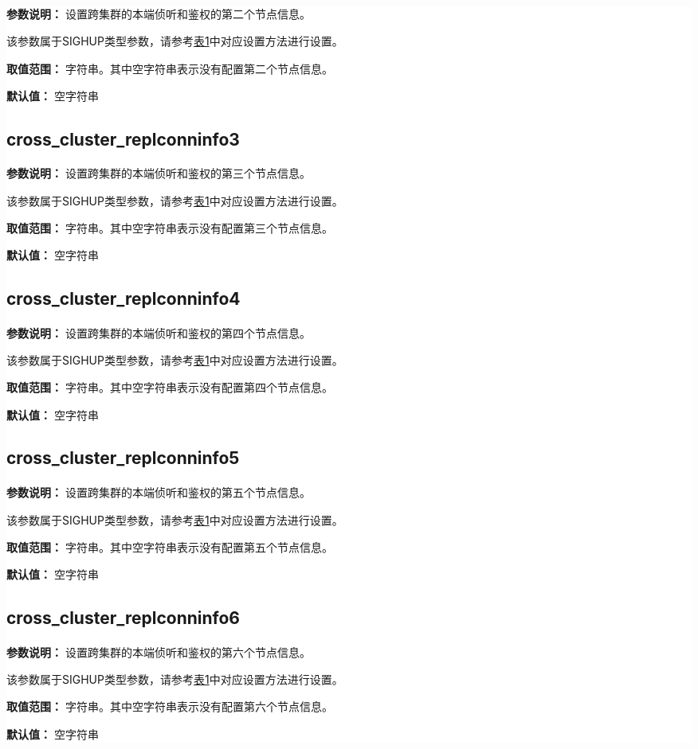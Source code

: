 **参数说明：** 设置跨集群的本端侦听和鉴权的第二个节点信息。

该参数属于SIGHUP类型参数，请参考[表1](重设参数.md#zh-cn_topic_0283137176_zh-cn_topic_0237121562_zh-cn_topic_0059777490_t91a6f212010f4503b24d7943aed6d846)中对应设置方法进行设置。

**取值范围：** 字符串。其中空字符串表示没有配置第二个节点信息。

**默认值：** 空字符串

## cross\_cluster\_replconninfo3<a name="section655065375310"></a>

**参数说明：** 设置跨集群的本端侦听和鉴权的第三个节点信息。

该参数属于SIGHUP类型参数，请参考[表1](重设参数.md#zh-cn_topic_0283137176_zh-cn_topic_0237121562_zh-cn_topic_0059777490_t91a6f212010f4503b24d7943aed6d846)中对应设置方法进行设置。

**取值范围：** 字符串。其中空字符串表示没有配置第三个节点信息。

**默认值：** 空字符串

## cross\_cluster\_replconninfo4<a name="section95504535538"></a>

**参数说明：** 设置跨集群的本端侦听和鉴权的第四个节点信息。

该参数属于SIGHUP类型参数，请参考[表1](重设参数.md#zh-cn_topic_0283137176_zh-cn_topic_0237121562_zh-cn_topic_0059777490_t91a6f212010f4503b24d7943aed6d846)中对应设置方法进行设置。

**取值范围：** 字符串。其中空字符串表示没有配置第四个节点信息。

**默认值：** 空字符串

## cross\_cluster\_replconninfo5<a name="section1550175310534"></a>

**参数说明：** 设置跨集群的本端侦听和鉴权的第五个节点信息。

该参数属于SIGHUP类型参数，请参考[表1](重设参数.md#zh-cn_topic_0283137176_zh-cn_topic_0237121562_zh-cn_topic_0059777490_t91a6f212010f4503b24d7943aed6d846)中对应设置方法进行设置。

**取值范围：** 字符串。其中空字符串表示没有配置第五个节点信息。

**默认值：** 空字符串

## cross\_cluster\_replconninfo6<a name="section2550105395315"></a>

**参数说明：** 设置跨集群的本端侦听和鉴权的第六个节点信息。

该参数属于SIGHUP类型参数，请参考[表1](重设参数.md#zh-cn_topic_0283137176_zh-cn_topic_0237121562_zh-cn_topic_0059777490_t91a6f212010f4503b24d7943aed6d846)中对应设置方法进行设置。

**取值范围：** 字符串。其中空字符串表示没有配置第六个节点信息。

**默认值：** 空字符串
